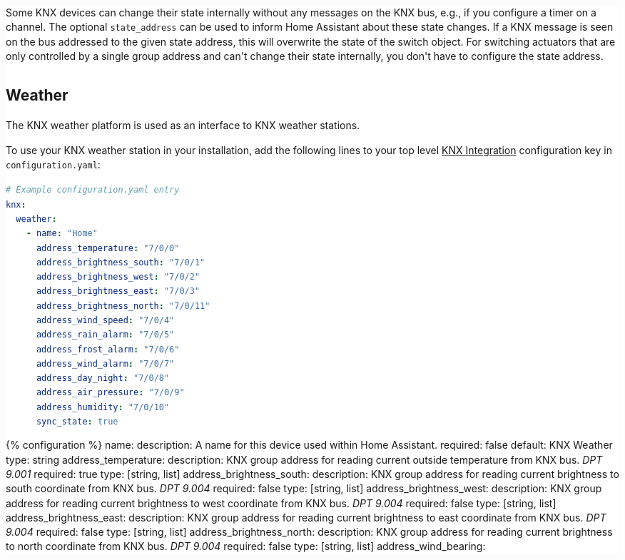 Some KNX devices can change their state internally without any messages on the KNX bus, e.g., if you configure a timer on a channel. The optional `state_address` can be used to inform Home Assistant about these state changes. If a KNX message is seen on the bus addressed to the given state address, this will overwrite the state of the switch object.
For switching actuators that are only controlled by a single group address and can't change their state internally, you don't have to configure the state address.

## Weather

The KNX weather platform is used as an interface to KNX weather stations.

To use your KNX weather station in your installation, add the following lines to your top level [KNX Integration](/integrations/knx) configuration key in `configuration.yaml`:

```yaml
# Example configuration.yaml entry
knx:
  weather:
    - name: "Home"
      address_temperature: "7/0/0"
      address_brightness_south: "7/0/1"
      address_brightness_west: "7/0/2"
      address_brightness_east: "7/0/3"
      address_brightness_north: "7/0/11"
      address_wind_speed: "7/0/4"
      address_rain_alarm: "7/0/5"
      address_frost_alarm: "7/0/6"
      address_wind_alarm: "7/0/7"
      address_day_night: "7/0/8"
      address_air_pressure: "7/0/9"
      address_humidity: "7/0/10"
      sync_state: true
```

{% configuration %}
name:
  description: A name for this device used within Home Assistant.
  required: false
  default: KNX Weather
  type: string
address_temperature:
  description: KNX group address for reading current outside temperature from KNX bus. *DPT 9.001*
  required: true
  type: [string, list]
address_brightness_south:
  description: KNX group address for reading current brightness to south coordinate from KNX bus. *DPT 9.004*
  required: false
  type: [string, list]
address_brightness_west:
  description: KNX group address for reading current brightness to west coordinate from KNX bus. *DPT 9.004*
  required: false
  type: [string, list]
address_brightness_east:
  description: KNX group address for reading current brightness to east coordinate from KNX bus. *DPT 9.004*
  required: false
  type: [string, list]
address_brightness_north:
  description: KNX group address for reading current brightness to north coordinate from KNX bus. *DPT 9.004*
  required: false
  type: [string, list]
address_wind_bearing: